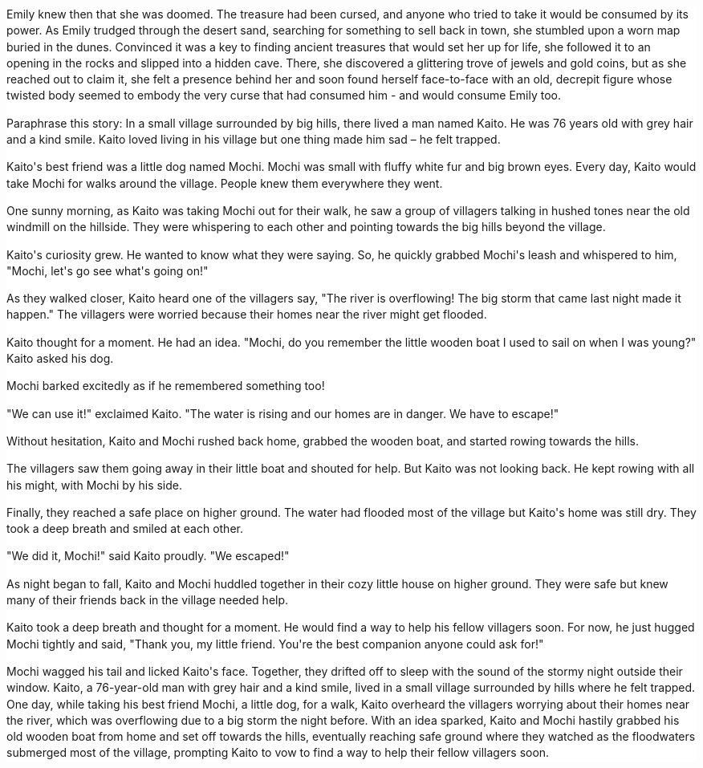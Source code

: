 Emily knew then that she was doomed. The treasure had been cursed, and anyone who tried to take it would be consumed by its power.
<start>As Emily trudged through the desert sand, searching for something to sell back in town, she stumbled upon a worn map buried in the dunes. Convinced it was a key to finding ancient treasures that would set her up for life, she followed it to an opening in the rocks and slipped into a hidden cave. There, she discovered a glittering trove of jewels and gold coins, but as she reached out to claim it, she felt a presence behind her and soon found herself face-to-face with an old, decrepit figure whose twisted body seemed to embody the very curse that had consumed him - and would consume Emily too.
<end>

Paraphrase this story:
In a small village surrounded by big hills, there lived a man named Kaito. He was 76 years old with grey hair and a kind smile. Kaito loved living in his village but one thing made him sad – he felt trapped.

Kaito's best friend was a little dog named Mochi. Mochi was small with fluffy white fur and big brown eyes. Every day, Kaito would take Mochi for walks around the village. People knew them everywhere they went.

One sunny morning, as Kaito was taking Mochi out for their walk, he saw a group of villagers talking in hushed tones near the old windmill on the hillside. They were whispering to each other and pointing towards the big hills beyond the village.

Kaito's curiosity grew. He wanted to know what they were saying. So, he quickly grabbed Mochi's leash and whispered to him, "Mochi, let's go see what's going on!"

As they walked closer, Kaito heard one of the villagers say, "The river is overflowing! The big storm that came last night made it happen." The villagers were worried because their homes near the river might get flooded.

Kaito thought for a moment. He had an idea. "Mochi, do you remember the little wooden boat I used to sail on when I was young?" Kaito asked his dog.

Mochi barked excitedly as if he remembered something too!

"We can use it!" exclaimed Kaito. "The water is rising and our homes are in danger. We have to escape!"

Without hesitation, Kaito and Mochi rushed back home, grabbed the wooden boat, and started rowing towards the hills.

The villagers saw them going away in their little boat and shouted for help. But Kaito was not looking back. He kept rowing with all his might, with Mochi by his side.

Finally, they reached a safe place on higher ground. The water had flooded most of the village but Kaito's home was still dry. They took a deep breath and smiled at each other.

"We did it, Mochi!" said Kaito proudly. "We escaped!"

As night began to fall, Kaito and Mochi huddled together in their cozy little house on higher ground. They were safe but knew many of their friends back in the village needed help.

Kaito took a deep breath and thought for a moment. He would find a way to help his fellow villagers soon. For now, he just hugged Mochi tightly and said, "Thank you, my little friend. You're the best companion anyone could ask for!"

Mochi wagged his tail and licked Kaito's face. Together, they drifted off to sleep with the sound of the stormy night outside their window.
<start>Kaito, a 76-year-old man with grey hair and a kind smile, lived in a small village surrounded by hills where he felt trapped. One day, while taking his best friend Mochi, a little dog, for a walk, Kaito overheard the villagers worrying about their homes near the river, which was overflowing due to a big storm the night before. With an idea sparked, Kaito and Mochi hastily grabbed his old wooden boat from home and set off towards the hills, eventually reaching safe ground where they watched as the floodwaters submerged most of the village, prompting Kaito to vow to find a way to help their fellow villagers soon.
<end>
